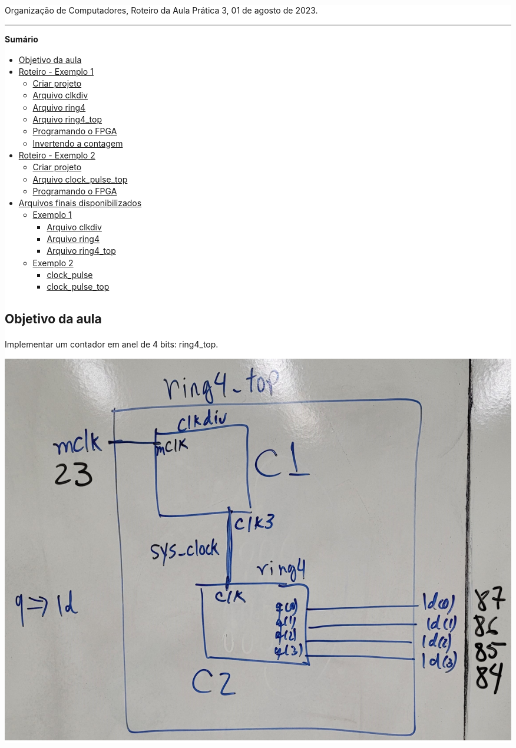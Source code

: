 Organização de Computadores, Roteiro da Aula Prática 3, 01 de agosto de 2023.

---

**Sumário**

- [Objetivo da aula](#objetivo-da-aula)
- [Roteiro - Exemplo 1](#roteiro---exemplo-1)
	- [Criar projeto](#criar-projeto)
	- [Arquivo clkdiv](#arquivo-clkdiv)
	- [Arquivo ring4](#arquivo-ring4)
	- [Arquivo ring4\_top](#arquivo-ring4_top)
	- [Programando o FPGA](#programando-o-fpga)
	- [Invertendo a contagem](#invertendo-a-contagem)
- [Roteiro - Exemplo 2](#roteiro---exemplo-2)
	- [Criar projeto](#criar-projeto-1)
	- [Arquivo clock\_pulse\_top](#arquivo-clock_pulse_top)
	- [Programando o FPGA](#programando-o-fpga-1)
- [Arquivos finais disponibilizados](#arquivos-finais-disponibilizados)
	- [Exemplo 1](#exemplo-1)
		- [Arquivo clkdiv](#arquivo-clkdiv-1)
		- [Arquivo ring4](#arquivo-ring4-1)
		- [Arquivo ring4\_top](#arquivo-ring4_top-1)
	- [Exemplo 2](#exemplo-2)
		- [clock\_pulse](#clock_pulse)
		- [clock\_pulse\_top](#clock_pulse_top)

## Objetivo da aula

Implementar um contador em anel de 4 bits: ring4_top.

![Arquitetura ring4_top](imgs/arquitetura-ring4_top.jpg)
